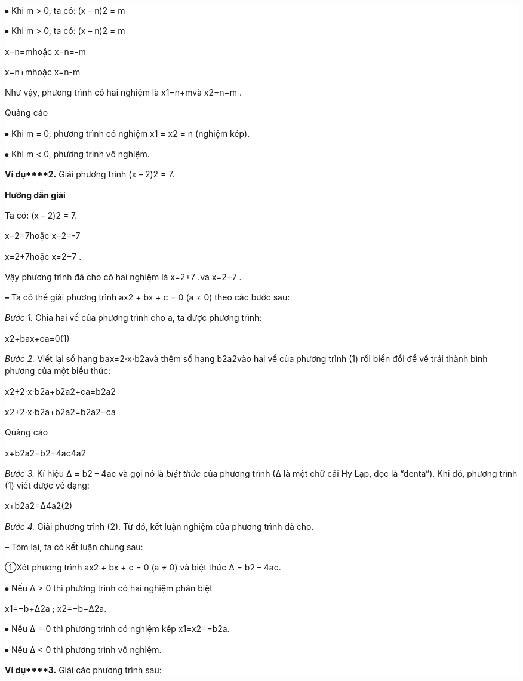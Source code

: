 ⦁ Khi m > 0, ta có: (x – n)2 = m

⦁ Khi m > 0, ta có: (x – n)2 = m

x−n=mhoặc x−n=-m

x=n+mhoặc x=n-m

Như vậy, phương trình có hai nghiệm là x1=n+mvà x2=n−m .

Quảng cáo

⦁ Khi m = 0, phương trình có nghiệm x1 = x2 = n (nghiệm kép).

⦁ Khi m < 0, phương trình vô nghiệm.

**Ví dụ****2.** Giải phương trình (x – 2)2 = 7.

**Hướng dẫn giải**

Ta có: (x – 2)2 = 7.

x−2=7hoặc x−2=-7

x=2+7hoặc x=2−7 .

Vậy phương trình đã cho có hai nghiệm là x=2+7 .và x=2−7 .

**–** Ta có thể giải phương trình ax2 \+ bx + c = 0 (a ≠ 0) theo các bước sau:

_Bước 1._ Chia hai vế của phương trình cho a, ta được phương trình:

x2+bax+ca=0(1)

_Bước 2._ Viết lại số hạng bax=2⋅x⋅b2avà thêm số hạng b2a2vào hai vế của phương trình (1) rồi biến đổi để vế trái thành bình phương của một biểu thức:

x2+2⋅x⋅b2a+b2a2+ca=b2a2

x2+2⋅x⋅b2a+b2a2=b2a2−ca

Quảng cáo

x+b2a2=b2−4ac4a2

_Bước 3._ Kí hiệu ∆ = b2 – 4ac và gọi nó là _biệt thức_ của phương trình (∆ là một chữ cái Hy Lạp, đọc là “đenta”). Khi đó, phương trình (1) viết được về dạng:

x+b2a2=Δ4a2(2)

_Bước 4._ Giải phương trình (2). Từ đó, kết luận nghiệm của phương trình đã cho.

– Tóm lại, ta có kết luận chung sau:

➀Xét phương trình ax2 \+ bx + c = 0 (a ≠ 0) và biệt thức ∆ = b2 – 4ac.

⦁ Nếu ∆ > 0 thì phương trình có hai nghiệm phân biệt

x1=−b+Δ2a ; x2=−b−Δ2a.

⦁ Nếu ∆ = 0 thì phương trình có nghiệm kép x1=x2=−b2a.

⦁ Nếu ∆ < 0 thì phương trình vô nghiệm.

**Ví dụ****3.** Giải các phương trình sau:
